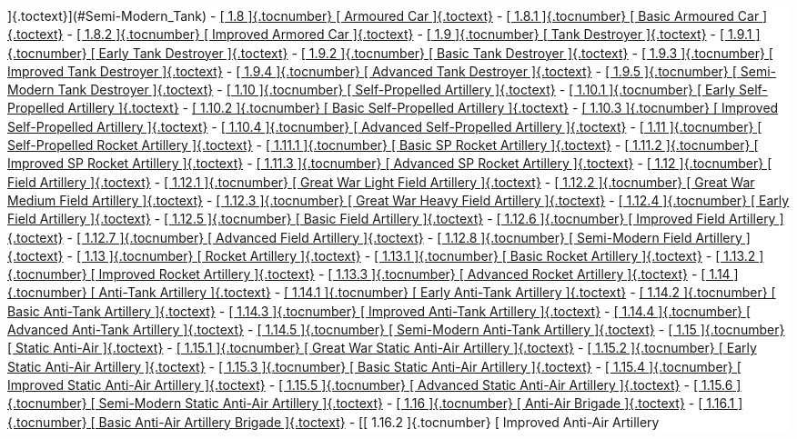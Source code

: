   ]{.toctext}](#Semi-Modern_Tank) - [[ 1.8 ]{.tocnumber} [ Armoured Car ]{.toctext}](#Armoured_Car) - [[ 1.8.1 ]{.tocnumber} [ Basic Armoured Car
  ]{.toctext}](#Basic_Armoured_Car) - [[ 1.8.2 ]{.tocnumber} [ Improved Armored Car
  ]{.toctext}](#Improved_Armored_Car) - [[ 1.9 ]{.tocnumber} [ Tank Destroyer
  ]{.toctext}](#Tank_Destroyer) - [[ 1.9.1 ]{.tocnumber} [ Early Tank Destroyer
  ]{.toctext}](#Early_Tank_Destroyer) - [[ 1.9.2 ]{.tocnumber} [ Basic Tank Destroyer
  ]{.toctext}](#Basic_Tank_Destroyer) - [[ 1.9.3 ]{.tocnumber} [ Improved Tank Destroyer
  ]{.toctext}](#Improved_Tank_Destroyer) - [[ 1.9.4 ]{.tocnumber} [ Advanced Tank Destroyer
  ]{.toctext}](#Advanced_Tank_Destroyer) - [[ 1.9.5 ]{.tocnumber} [ Semi-Modern Tank Destroyer
  ]{.toctext}](#Semi-Modern_Tank_Destroyer) - [[ 1.10 ]{.tocnumber} [ Self-Propelled Artillery
  ]{.toctext}](#Self-Propelled_Artillery) - [[ 1.10.1 ]{.tocnumber} [ Early Self-Propelled Artillery
  ]{.toctext}](#Early_Self-Propelled_Artillery) - [[ 1.10.2 ]{.tocnumber} [ Basic Self-Propelled Artillery
  ]{.toctext}](#Basic_Self-Propelled_Artillery) - [[ 1.10.3 ]{.tocnumber} [ Improved Self-Propelled Artillery
  ]{.toctext}](#Improved_Self-Propelled_Artillery) - [[ 1.10.4 ]{.tocnumber} [ Advanced Self-Propelled Artillery
  ]{.toctext}](#Advanced_Self-Propelled_Artillery) - [[ 1.11 ]{.tocnumber} [ Self-Propelled Rocket Artillery
  ]{.toctext}](#Self-Propelled_Rocket_Artillery) - [[ 1.11.1 ]{.tocnumber} [ Basic SP Rocket Artillery
  ]{.toctext}](#Basic_SP_Rocket_Artillery) - [[ 1.11.2 ]{.tocnumber} [ Improved SP Rocket Artillery
  ]{.toctext}](#Improved_SP_Rocket_Artillery) - [[ 1.11.3 ]{.tocnumber} [ Advanced SP Rocket Artillery
  ]{.toctext}](#Advanced_SP_Rocket_Artillery) - [[ 1.12 ]{.tocnumber} [ Field Artillery
  ]{.toctext}](#Field_Artillery) - [[ 1.12.1 ]{.tocnumber} [ Great War Light Field Artillery
  ]{.toctext}](#Great_War_Light_Field_Artillery) - [[ 1.12.2 ]{.tocnumber} [ Great War Medium Field Artillery
  ]{.toctext}](#Great_War_Medium_Field_Artillery) - [[ 1.12.3 ]{.tocnumber} [ Great War Heavy Field Artillery
  ]{.toctext}](#Great_War_Heavy_Field_Artillery) - [[ 1.12.4 ]{.tocnumber} [ Early Field Artillery
  ]{.toctext}](#Early_Field_Artillery) - [[ 1.12.5 ]{.tocnumber} [ Basic Field Artillery
  ]{.toctext}](#Basic_Field_Artillery) - [[ 1.12.6 ]{.tocnumber} [ Improved Field Artillery
  ]{.toctext}](#Improved_Field_Artillery) - [[ 1.12.7 ]{.tocnumber} [ Advanced Field Artillery
  ]{.toctext}](#Advanced_Field_Artillery) - [[ 1.12.8 ]{.tocnumber} [ Semi-Modern Field Artillery
  ]{.toctext}](#Semi-Modern_Field_Artillery) - [[ 1.13 ]{.tocnumber} [ Rocket Artillery
  ]{.toctext}](#Rocket_Artillery) - [[ 1.13.1 ]{.tocnumber} [ Basic Rocket Artillery
  ]{.toctext}](#Basic_Rocket_Artillery) - [[ 1.13.2 ]{.tocnumber} [ Improved Rocket Artillery
  ]{.toctext}](#Improved_Rocket_Artillery) - [[ 1.13.3 ]{.tocnumber} [ Advanced Rocket Artillery
  ]{.toctext}](#Advanced_Rocket_Artillery) - [[ 1.14 ]{.tocnumber} [ Anti-Tank Artillery
  ]{.toctext}](#Anti-Tank_Artillery) - [[ 1.14.1 ]{.tocnumber} [ Early Anti-Tank Artillery
  ]{.toctext}](#Early_Anti-Tank_Artillery) - [[ 1.14.2 ]{.tocnumber} [ Basic Anti-Tank Artillery
  ]{.toctext}](#Basic_Anti-Tank_Artillery) - [[ 1.14.3 ]{.tocnumber} [ Improved Anti-Tank Artillery
  ]{.toctext}](#Improved_Anti-Tank_Artillery) - [[ 1.14.4 ]{.tocnumber} [ Advanced Anti-Tank Artillery
  ]{.toctext}](#Advanced_Anti-Tank_Artillery) - [[ 1.14.5 ]{.tocnumber} [ Semi-Modern Anti-Tank Artillery
  ]{.toctext}](#Semi-Modern_Anti-Tank_Artillery) - [[ 1.15 ]{.tocnumber} [ Static Anti-Air
  ]{.toctext}](#Static_Anti-Air) - [[ 1.15.1 ]{.tocnumber} [ Great War Static Anti-Air
  Artillery ]{.toctext}](#Great_War_Static_Anti-Air_Artillery) - [[ 1.15.2 ]{.tocnumber} [ Early Static Anti-Air Artillery
  ]{.toctext}](#Early_Static_Anti-Air_Artillery) - [[ 1.15.3 ]{.tocnumber} [ Basic Static Anti-Air Artillery
  ]{.toctext}](#Basic_Static_Anti-Air_Artillery) - [[ 1.15.4 ]{.tocnumber} [ Improved Static Anti-Air Artillery
  ]{.toctext}](#Improved_Static_Anti-Air_Artillery) - [[ 1.15.5 ]{.tocnumber} [ Advanced Static Anti-Air Artillery
  ]{.toctext}](#Advanced_Static_Anti-Air_Artillery) - [[ 1.15.6 ]{.tocnumber} [ Semi-Modern Static Anti-Air
  Artillery
  ]{.toctext}](#Semi-Modern_Static_Anti-Air_Artillery) - [[ 1.16 ]{.tocnumber} [ Anti-Air Brigade
  ]{.toctext}](#Anti-Air_Brigade) - [[ 1.16.1 ]{.tocnumber} [ Basic Anti-Air Artillery Brigade
  ]{.toctext}](#Basic_Anti-Air_Artillery_Brigade) - [[ 1.16.2 ]{.tocnumber} [ Improved Anti-Air Artillery